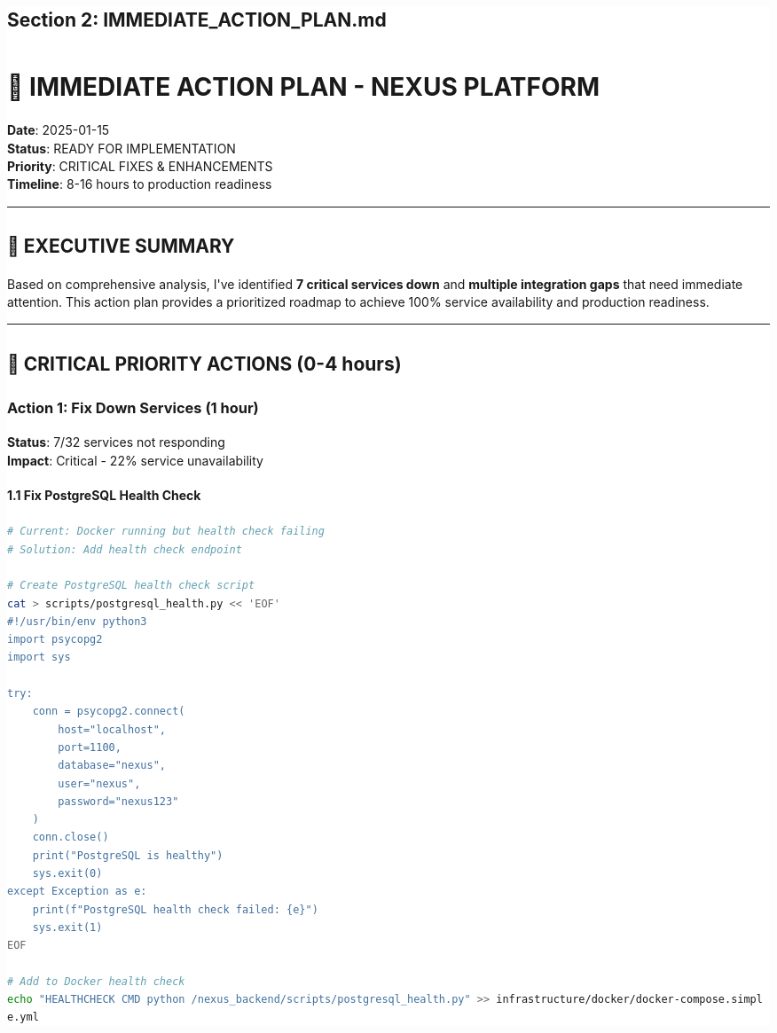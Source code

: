 
## Section 2: IMMEDIATE_ACTION_PLAN.md

# 🚀 **IMMEDIATE ACTION PLAN - NEXUS PLATFORM**

**Date**: 2025-01-15  
**Status**: READY FOR IMPLEMENTATION  
**Priority**: CRITICAL FIXES & ENHANCEMENTS  
**Timeline**: 8-16 hours to production readiness

---

## 🎯 **EXECUTIVE SUMMARY**

Based on comprehensive analysis, I've identified **7 critical services down** and **multiple integration gaps** that need immediate attention. This action plan provides a prioritized roadmap to achieve 100% service availability and production readiness.

---

## 🔴 **CRITICAL PRIORITY ACTIONS (0-4 hours)**

### **Action 1: Fix Down Services (1 hour)**

**Status**: 7/32 services not responding  
**Impact**: Critical - 22% service unavailability

#### **1.1 Fix PostgreSQL Health Check**

```bash
# Current: Docker running but health check failing
# Solution: Add health check endpoint

# Create PostgreSQL health check script
cat > scripts/postgresql_health.py << 'EOF'
#!/usr/bin/env python3
import psycopg2
import sys

try:
    conn = psycopg2.connect(
        host="localhost",
        port=1100,
        database="nexus",
        user="nexus",
        password="nexus123"
    )
    conn.close()
    print("PostgreSQL is healthy")
    sys.exit(0)
except Exception as e:
    print(f"PostgreSQL health check failed: {e}")
    sys.exit(1)
EOF

# Add to Docker health check
echo "HEALTHCHECK CMD python /nexus_backend/scripts/postgresql_health.py" >> infrastructure/docker/docker-compose.simple.yml
```

